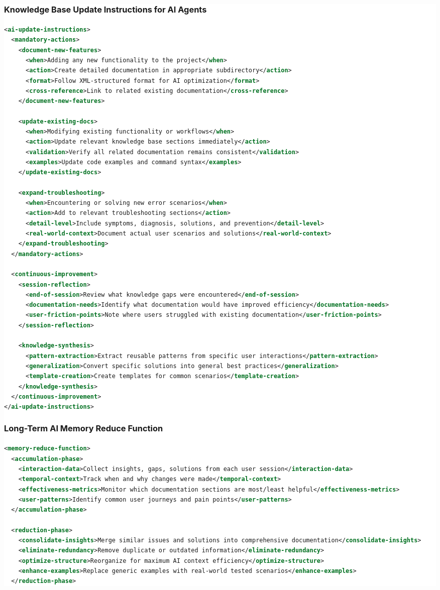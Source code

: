 ### Knowledge Base Update Instructions for AI Agents
```xml
<ai-update-instructions>
  <mandatory-actions>
    <document-new-features>
      <when>Adding any new functionality to the project</when>
      <action>Create detailed documentation in appropriate subdirectory</action>
      <format>Follow XML-structured format for AI optimization</format>
      <cross-reference>Link to related existing documentation</cross-reference>
    </document-new-features>
    
    <update-existing-docs>
      <when>Modifying existing functionality or workflows</when>
      <action>Update relevant knowledge base sections immediately</action>
      <validation>Verify all related documentation remains consistent</validation>
      <examples>Update code examples and command syntax</examples>
    </update-existing-docs>
    
    <expand-troubleshooting>
      <when>Encountering or solving new error scenarios</when>
      <action>Add to relevant troubleshooting sections</action>
      <detail-level>Include symptoms, diagnosis, solutions, and prevention</detail-level>
      <real-world-context>Document actual user scenarios and solutions</real-world-context>
    </expand-troubleshooting>
  </mandatory-actions>
  
  <continuous-improvement>
    <session-reflection>
      <end-of-session>Review what knowledge gaps were encountered</end-of-session>
      <documentation-needs>Identify what documentation would have improved efficiency</documentation-needs>
      <user-friction-points>Note where users struggled with existing documentation</user-friction-points>
    </session-reflection>
    
    <knowledge-synthesis>
      <pattern-extraction>Extract reusable patterns from specific user interactions</pattern-extraction>
      <generalization>Convert specific solutions into general best practices</generalization>
      <template-creation>Create templates for common scenarios</template-creation>
    </knowledge-synthesis>
  </continuous-improvement>
</ai-update-instructions>
```

### Long-Term AI Memory Reduce Function
```xml
<memory-reduce-function>
  <accumulation-phase>
    <interaction-data>Collect insights, gaps, solutions from each user session</interaction-data>
    <temporal-context>Track when and why changes were made</temporal-context>
    <effectiveness-metrics>Monitor which documentation sections are most/least helpful</effectiveness-metrics>
    <user-patterns>Identify common user journeys and pain points</user-patterns>
  </accumulation-phase>
  
  <reduction-phase>
    <consolidate-insights>Merge similar issues and solutions into comprehensive documentation</consolidate-insights>
    <eliminate-redundancy>Remove duplicate or outdated information</eliminate-redundancy>
    <optimize-structure>Reorganize for maximum AI context efficiency</optimize-structure>
    <enhance-examples>Replace generic examples with real-world tested scenarios</enhance-examples>
  </reduction-phase>
```